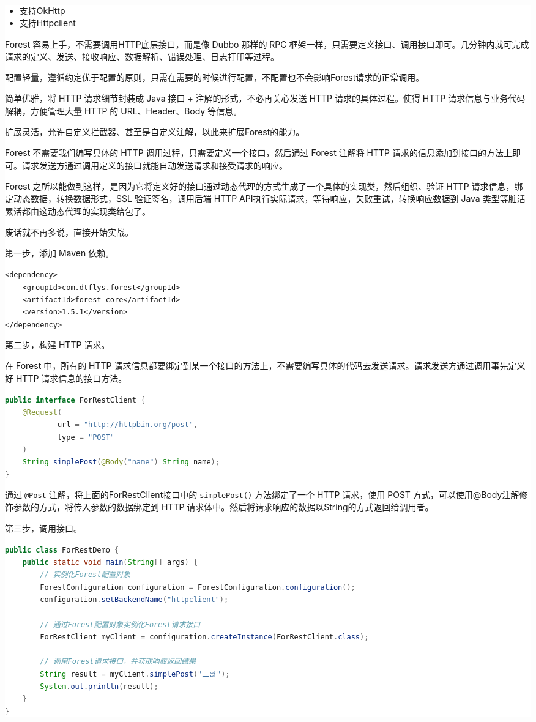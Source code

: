 - 支持OkHttp
- 支持Httpclient

Forest 容易上手，不需要调用HTTP底层接口，而是像 Dubbo 那样的 RPC 框架一样，只需要定义接口、调用接口即可。几分钟内就可完成请求的定义、发送、接收响应、数据解析、错误处理、日志打印等过程。

配置轻量，遵循约定优于配置的原则，只需在需要的时候进行配置，不配置也不会影响Forest请求的正常调用。

简单优雅，将 HTTP 请求细节封装成 Java 接口 + 注解的形式，不必再关心发送 HTTP 请求的具体过程。使得 HTTP 请求信息与业务代码解耦，方便管理大量 HTTP 的 URL、Header、Body 等信息。

扩展灵活，允许自定义拦截器、甚至是自定义注解，以此来扩展Forest的能力。

Forest 不需要我们编写具体的 HTTP 调用过程，只需要定义一个接口，然后通过 Forest 注解将 HTTP 请求的信息添加到接口的方法上即可。请求发送方通过调用定义的接口就能自动发送请求和接受请求的响应。

Forest 之所以能做到这样，是因为它将定义好的接口通过动态代理的方式生成了一个具体的实现类，然后组织、验证 HTTP 请求信息，绑定动态数据，转换数据形式，SSL 验证签名，调用后端 HTTP API执行实际请求，等待响应，失败重试，转换响应数据到 Java 类型等脏活累活都由这动态代理的实现类给包了。

废话就不再多说，直接开始实战。

第一步，添加  Maven 依赖。

```
<dependency>
    <groupId>com.dtflys.forest</groupId>
    <artifactId>forest-core</artifactId>
    <version>1.5.1</version>
</dependency>
```

第二步，构建 HTTP 请求。

在 Forest 中，所有的 HTTP 请求信息都要绑定到某一个接口的方法上，不需要编写具体的代码去发送请求。请求发送方通过调用事先定义好 HTTP 请求信息的接口方法。

```java
public interface ForRestClient {
    @Request(
            url = "http://httpbin.org/post",
            type = "POST"
    )
    String simplePost(@Body("name") String name);
}
```

通过 `@Post` 注解，将上面的ForRestClient接口中的 `simplePost()` 方法绑定了一个 HTTP 请求，使用 POST 方式，可以使用@Body注解修饰参数的方式，将传入参数的数据绑定到 HTTP 请求体中。然后将请求响应的数据以String的方式返回给调用者。

第三步，调用接口。

```java
public class ForRestDemo {
    public static void main(String[] args) {
        // 实例化Forest配置对象
        ForestConfiguration configuration = ForestConfiguration.configuration();
        configuration.setBackendName("httpclient");

        // 通过Forest配置对象实例化Forest请求接口
        ForRestClient myClient = configuration.createInstance(ForRestClient.class);

        // 调用Forest请求接口，并获取响应返回结果
        String result = myClient.simplePost("二哥");
        System.out.println(result);
    }
}
```
